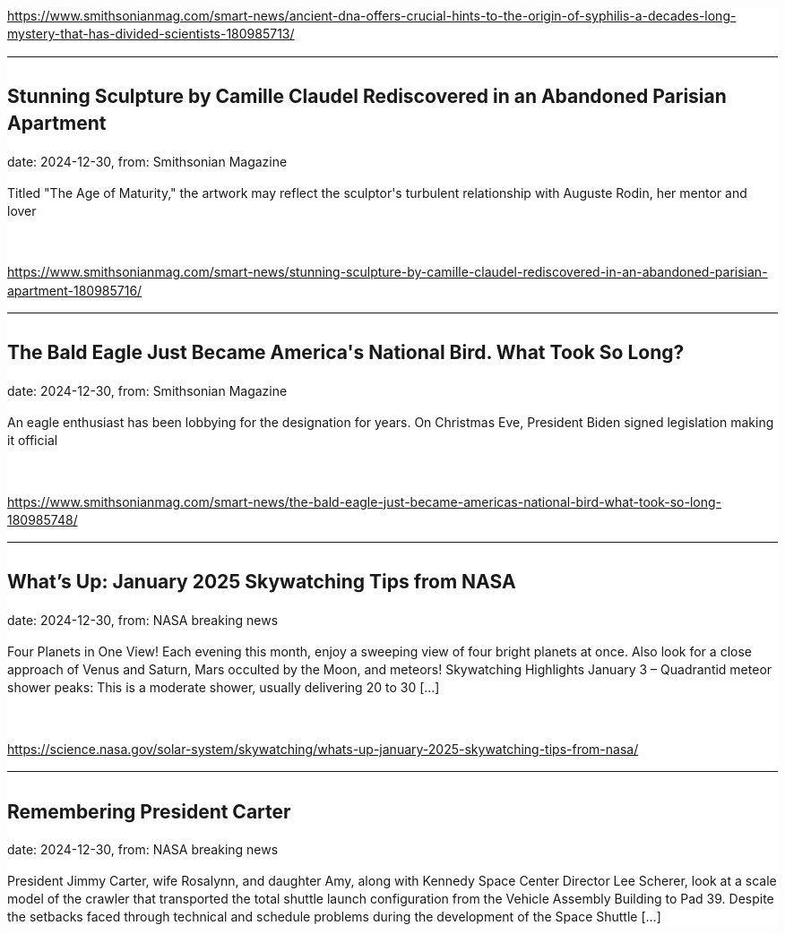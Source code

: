 <https://www.smithsonianmag.com/smart-news/ancient-dna-offers-crucial-hints-to-the-origin-of-syphilis-a-decades-long-mystery-that-has-divided-scientists-180985713/>

---

## Stunning Sculpture by Camille Claudel Rediscovered in an Abandoned Parisian Apartment

date: 2024-12-30, from: Smithsonian Magazine

Titled "The Age of Maturity," the artwork may reflect the sculptor's turbulent relationship with  Auguste Rodin, her mentor and lover 

<br> 

<https://www.smithsonianmag.com/smart-news/stunning-sculpture-by-camille-claudel-rediscovered-in-an-abandoned-parisian-apartment-180985716/>

---

## The Bald Eagle Just Became America's National Bird. What Took So Long?

date: 2024-12-30, from: Smithsonian Magazine

An eagle enthusiast has been lobbying for the designation for years. On Christmas Eve, President Biden signed legislation making it official 

<br> 

<https://www.smithsonianmag.com/smart-news/the-bald-eagle-just-became-americas-national-bird-what-took-so-long-180985748/>

---

## What’s Up: January 2025 Skywatching Tips from NASA

date: 2024-12-30, from: NASA breaking news

Four Planets in One View! Each evening this month, enjoy a sweeping view of four bright planets at once. Also look for a close approach of Venus and Saturn, Mars occulted by the Moon, and meteors! Skywatching Highlights January 3 – Quadrantid meteor shower peaks: This is a moderate shower, usually delivering 20 to 30 […] 

<br> 

<https://science.nasa.gov/solar-system/skywatching/whats-up-january-2025-skywatching-tips-from-nasa/>

---

## Remembering President Carter

date: 2024-12-30, from: NASA breaking news

President Jimmy Carter, wife Rosalynn, and daughter Amy, along with Kennedy Space Center Director Lee Scherer, look at a scale model of the crawler that transported the total shuttle launch configuration from the Vehicle Assembly Building to Pad 39. Despite the setbacks faced through technical and schedule problems during the development of the Space Shuttle [&#8230;] 
